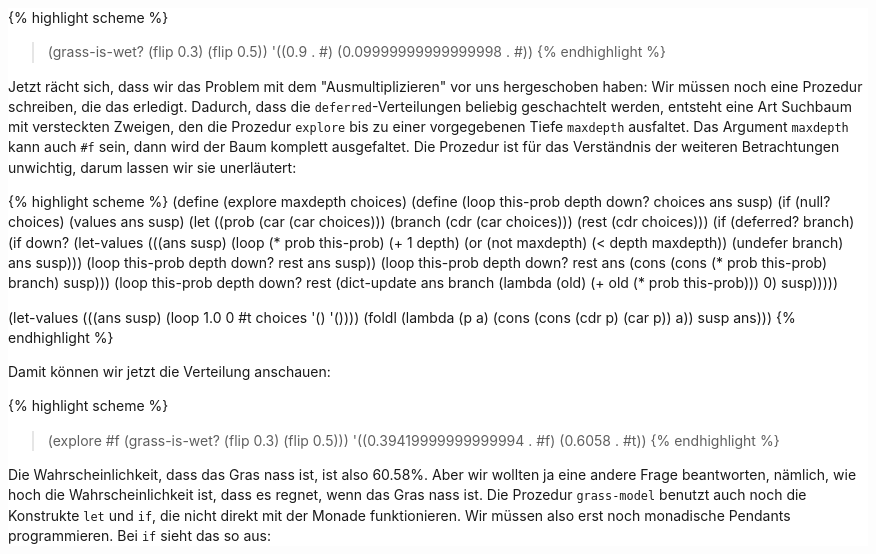 {% highlight scheme %}
> (grass-is-wet? (flip 0.3) (flip 0.5))
'((0.9 . #<deferred>) (0.09999999999999998 . #<deferred>))
{% endhighlight %}

Jetzt rächt sich, dass wir das Problem mit dem "Ausmultiplizieren"
vor uns hergeschoben haben: Wir müssen noch eine Prozedur schreiben,
die das erledigt.  Dadurch, dass die `deferred`-Verteilungen beliebig
geschachtelt werden, entsteht eine Art Suchbaum mit versteckten
Zweigen, den die Prozedur `explore` bis zu einer vorgegebenen Tiefe
`maxdepth` ausfaltet.  Das Argument `maxdepth` kann auch `#f` sein,
dann wird der Baum komplett ausgefaltet.  Die Prozedur ist für das
Verständnis der weiteren Betrachtungen unwichtig, darum lassen wir sie
unerläutert:

{% highlight scheme %}
(define (explore maxdepth choices)
  (define (loop this-prob depth down? choices ans susp)
    (if (null? choices)
        (values ans susp)
        (let ((prob (car (car choices)))
              (branch (cdr (car choices)))
              (rest (cdr choices)))
          (if (deferred? branch)
              (if down?
                  (let-values (((ans susp)
                                (loop (* prob this-prob)
                                      (+ 1 depth)
                                      (or (not maxdepth) (< depth maxdepth))
                                      (undefer branch)
                                      ans susp)))
                    (loop this-prob depth down? rest ans susp))
                  (loop this-prob depth down? rest ans (cons (cons (* prob this-prob) branch) susp)))
              (loop this-prob depth down? rest
                    (dict-update ans branch (lambda (old) (+ old (* prob this-prob))) 0)
                    susp)))))

  (let-values (((ans susp) (loop 1.0 0 #t choices '() '())))
    (foldl (lambda (p a)
             (cons (cons (cdr p) (car p)) a))
           susp
           ans)))
{% endhighlight %}

Damit können wir jetzt die Verteilung anschauen:

{% highlight scheme %}
> (explore #f (grass-is-wet? (flip 0.3) (flip 0.5)))
'((0.39419999999999994 . #f) (0.6058 . #t))
{% endhighlight %}

Die Wahrscheinlichkeit, dass das Gras nass ist, ist also 60.58%.  Aber
wir wollten ja eine andere Frage beantworten, nämlich, wie hoch die
Wahrscheinlichkeit ist, dass es regnet, wenn das Gras nass ist.  Die
Prozedur `grass-model` benutzt auch noch die Konstrukte `let` und
`if`, die nicht direkt mit der Monade funktionieren.  Wir müssen also
erst noch monadische Pendants programmieren.  Bei `if` sieht das so
aus:
